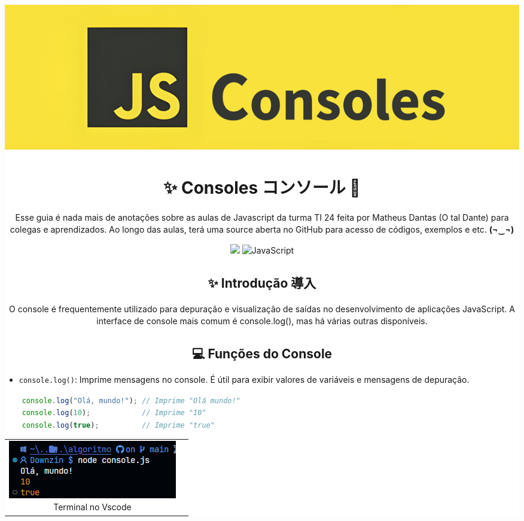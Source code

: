 <img src="../../assets/img/consoles.jpg" style="width: 100%; height: auto;" />
<div align="center">
    <h1>✨ Consoles コンソール 👾</h1>
    <p> Esse guia é nada mais de anotações sobre as aulas de Javascript da turma TI 24 feita por Matheus Dantas (O tal Dante) para colegas e aprendizados. Ao longo das aulas, terá uma source aberta no GitHub para acesso de códigos, exemplos e etc.  <strong>(¬‿¬)</strong></p>
    <div>
        <img src="https://img.shields.io/static/v1?label=aula&message=1.1&color=5353ec&style=for-the-badge"/>
        <img src="https://img.shields.io/badge/JavaScript-%23323330.svg?style=for-the-badge&logo=javascript&logoColor=%23F7DF1E" alt="JavaScript" />
    </div>
</div>

<section align="center">
    <h2>✨ Introdução 導入</h2>
    <p> O console é frequentemente utilizado para depuração e visualização de saídas no desenvolvimento de aplicações JavaScript. A interface de console mais comum é console.log(), mas há várias outras disponíveis.
    </p>    
</section>

###

<h2 align="center" >💻 Funções do Console</h2>

- `console.log()`: Imprime mensagens no console. É útil para exibir valores de variáveis e mensagens de depuração.

```js
    console.log("Olá, mundo!"); // Imprime "Olá mundo!"
    console.log(10);            // Imprime "10"
    console.log(true);          // Imprime "true"
```

<table align="center">
   <td>
      <img src="../../assets/prints/consoles/consoleLogExemplo.png" alt="console.log exemplo no vscode">
      <p align="center" style="margin: 0;">Terminal no Vscode</p>
   </td>
   <td>